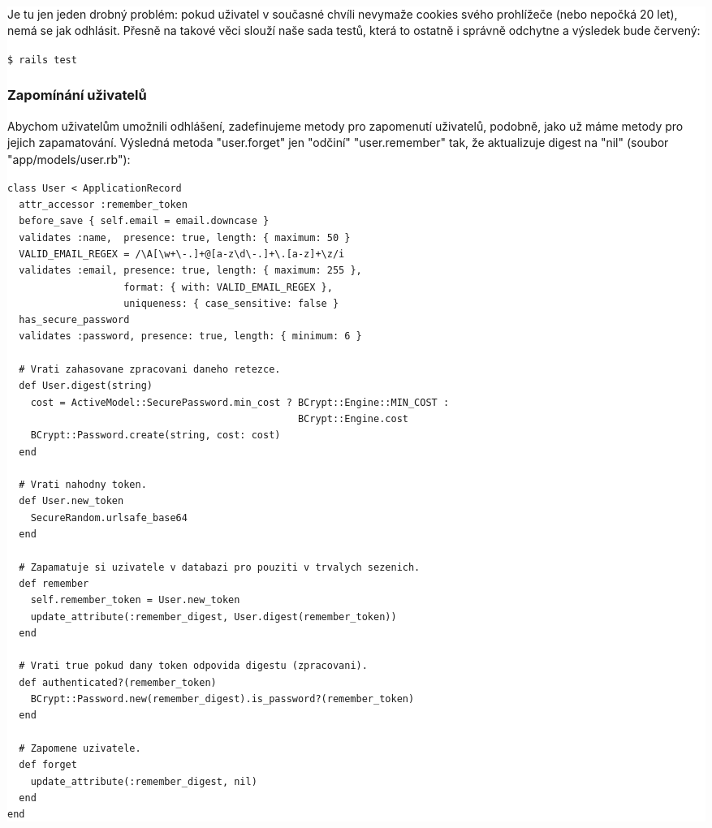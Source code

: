 Je tu jen jeden drobný problém: pokud uživatel v současné chvíli nevymaže cookies svého prohlížeče (nebo nepočká 20 let), nemá se jak odhlásit. Přesně na takové věci slouží naše sada testů, která to ostatně i správně odchytne a výsledek bude červený:

```
$ rails test
```

### Zapomínání uživatelů

Abychom uživatelům umožnili odhlášení, zadefinujeme metody pro zapomenutí uživatelů, podobně, jako už máme metody pro jejich zapamatování. Výsledná metoda "user.forget" jen "odčiní" "user.remember" tak, že aktualizuje digest na "nil" (soubor "app/models/user.rb"):

```
class User < ApplicationRecord
  attr_accessor :remember_token
  before_save { self.email = email.downcase }
  validates :name,  presence: true, length: { maximum: 50 }
  VALID_EMAIL_REGEX = /\A[\w+\-.]+@[a-z\d\-.]+\.[a-z]+\z/i
  validates :email, presence: true, length: { maximum: 255 },
                    format: { with: VALID_EMAIL_REGEX },
                    uniqueness: { case_sensitive: false }
  has_secure_password
  validates :password, presence: true, length: { minimum: 6 }

  # Vrati zahasovane zpracovani daneho retezce.
  def User.digest(string)
    cost = ActiveModel::SecurePassword.min_cost ? BCrypt::Engine::MIN_COST :
                                                  BCrypt::Engine.cost
    BCrypt::Password.create(string, cost: cost)
  end

  # Vrati nahodny token.
  def User.new_token
    SecureRandom.urlsafe_base64
  end

  # Zapamatuje si uzivatele v databazi pro pouziti v trvalych sezenich.
  def remember
    self.remember_token = User.new_token
    update_attribute(:remember_digest, User.digest(remember_token))
  end

  # Vrati true pokud dany token odpovida digestu (zpracovani).
  def authenticated?(remember_token)
    BCrypt::Password.new(remember_digest).is_password?(remember_token)
  end

  # Zapomene uzivatele.
  def forget
    update_attribute(:remember_digest, nil)
  end
end
```

